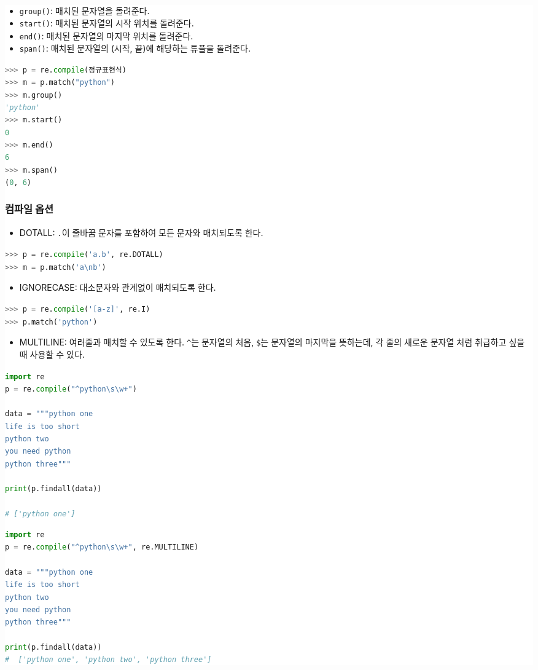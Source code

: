 - `group()`: 매치된 문자열을 돌려준다.
- `start()`: 매치된 문자열의 시작 위치를 돌려준다.
- `end()`: 매치된 문자열의 마지막 위치를 돌려준다.
- `span()`: 매치된 문자열의 (시작, 끝)에 해당하는 튜플을 돌려준다.

```python
>>> p = re.compile(정규표현식)
>>> m = p.match("python")
>>> m.group()
'python'
>>> m.start()
0
>>> m.end()
6
>>> m.span()
(0, 6)
```

### 컴파일 옵션

- DOTALL: `.`이 줄바꿈 문자를 포함하여 모든 문자와 매치되도록 한다.

```python
>>> p = re.compile('a.b', re.DOTALL)
>>> m = p.match('a\nb')
```

- IGNORECASE: 대소문자와 관계없이 매치되도록 한다.

```python
>>> p = re.compile('[a-z]', re.I)
>>> p.match('python')
```

- MULTILINE: 여러줄과 매치할 수 있도록 한다. `^`는 문자열의 처음, `$`는 문자열의 마지막을 뜻하는데, 각 줄의 새로운 문자열 처럼 취급하고 싶을 때 사용할 수 있다.

```python
import re
p = re.compile("^python\s\w+")

data = """python one
life is too short
python two
you need python
python three"""

print(p.findall(data))

# ['python one']
```

```python
import re
p = re.compile("^python\s\w+", re.MULTILINE)

data = """python one
life is too short
python two
you need python
python three"""

print(p.findall(data))
#  ['python one', 'python two', 'python three']
```
